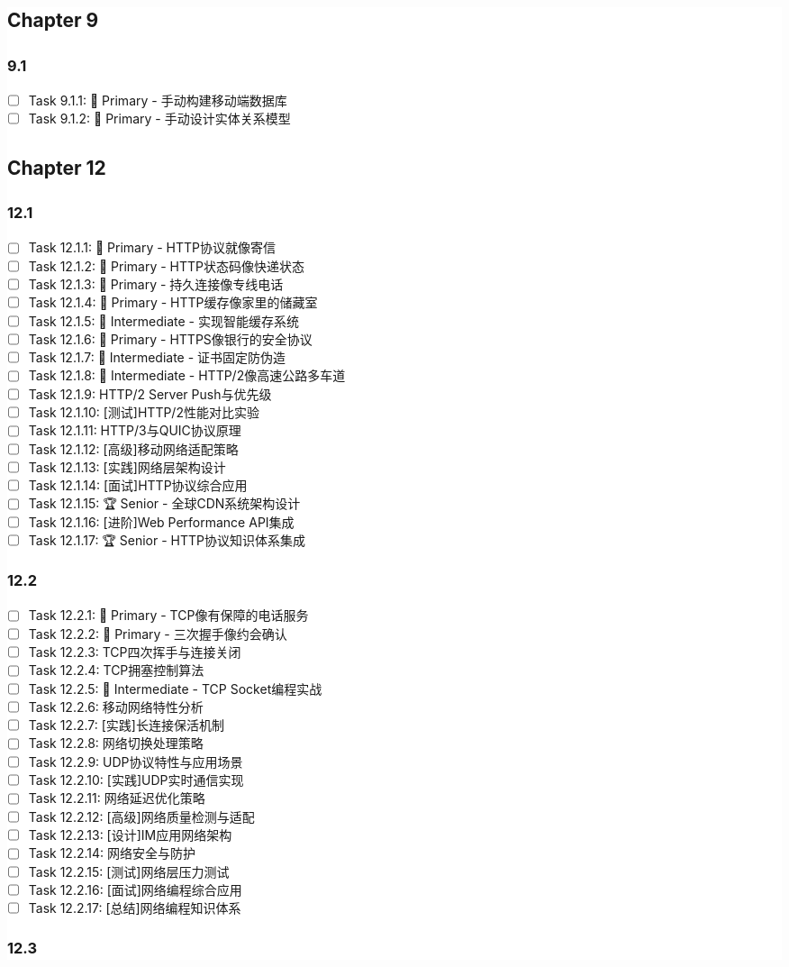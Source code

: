 
## Chapter 9

### 9.1

- [ ] Task 9.1.1: 🌱 Primary - 手动构建移动端数据库
- [ ] Task 9.1.2: 🌱 Primary - 手动设计实体关系模型

## Chapter 12

### 12.1

- [ ] Task 12.1.1: 🌱 Primary - HTTP协议就像寄信
- [ ] Task 12.1.2: 🌱 Primary - HTTP状态码像快递状态
- [ ] Task 12.1.3: 🌱 Primary - 持久连接像专线电话
- [ ] Task 12.1.4: 🌱 Primary - HTTP缓存像家里的储藏室
- [ ] Task 12.1.5: 🚀 Intermediate - 实现智能缓存系统
- [ ] Task 12.1.6: 🌱 Primary - HTTPS像银行的安全协议
- [ ] Task 12.1.7: 🚀 Intermediate - 证书固定防伪造
- [ ] Task 12.1.8: 🚀 Intermediate - HTTP/2像高速公路多车道
- [ ] Task 12.1.9: HTTP/2 Server Push与优先级
- [ ] Task 12.1.10: [测试]HTTP/2性能对比实验
- [ ] Task 12.1.11: HTTP/3与QUIC协议原理
- [ ] Task 12.1.12: [高级]移动网络适配策略
- [ ] Task 12.1.13: [实践]网络层架构设计
- [ ] Task 12.1.14: [面试]HTTP协议综合应用
- [ ] Task 12.1.15: 🏆 Senior - 全球CDN系统架构设计
- [ ] Task 12.1.16: [进阶]Web Performance API集成
- [ ] Task 12.1.17: 🏆 Senior - HTTP协议知识体系集成

### 12.2

- [ ] Task 12.2.1: 🌱 Primary - TCP像有保障的电话服务
- [ ] Task 12.2.2: 🌱 Primary - 三次握手像约会确认
- [ ] Task 12.2.3: TCP四次挥手与连接关闭
- [ ] Task 12.2.4: TCP拥塞控制算法
- [ ] Task 12.2.5: 🚀 Intermediate - TCP Socket编程实战
- [ ] Task 12.2.6: 移动网络特性分析
- [ ] Task 12.2.7: [实践]长连接保活机制
- [ ] Task 12.2.8: 网络切换处理策略
- [ ] Task 12.2.9: UDP协议特性与应用场景
- [ ] Task 12.2.10: [实践]UDP实时通信实现
- [ ] Task 12.2.11: 网络延迟优化策略
- [ ] Task 12.2.12: [高级]网络质量检测与适配
- [ ] Task 12.2.13: [设计]IM应用网络架构
- [ ] Task 12.2.14: 网络安全与防护
- [ ] Task 12.2.15: [测试]网络层压力测试
- [ ] Task 12.2.16: [面试]网络编程综合应用
- [ ] Task 12.2.17: [总结]网络编程知识体系

### 12.3
